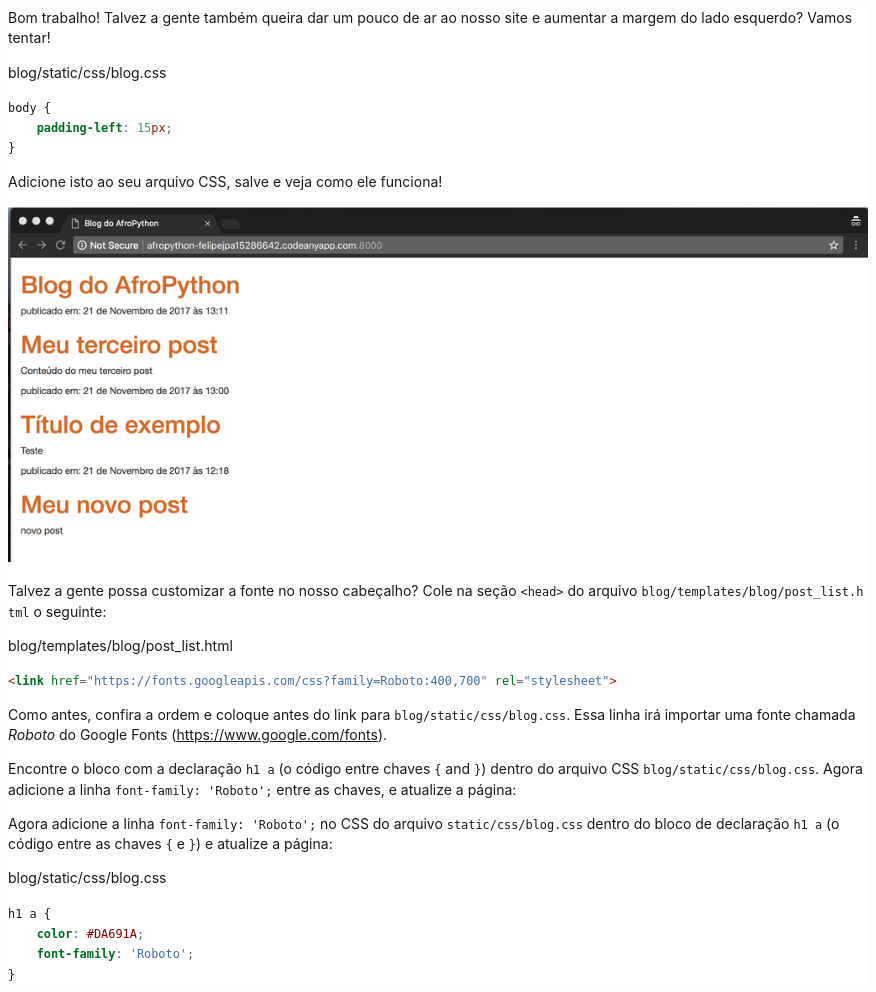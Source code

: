 Bom trabalho! Talvez a gente também queira dar um pouco de ar ao nosso site e aumentar a margem do lado esquerdo? Vamos tentar!

blog/static/css/blog.css
```css
body {
    padding-left: 15px;
}
```

Adicione isto ao seu arquivo CSS, salve e veja como ele funciona!

![Blog com padding](images/blog-com-padding.png)

Talvez a gente possa customizar a fonte no nosso cabeçalho? Cole na seção `<head>` do arquivo `blog/templates/blog/post_list.html` o seguinte:

blog/templates/blog/post_list.html
```html
<link href="https://fonts.googleapis.com/css?family=Roboto:400,700" rel="stylesheet">
```

Como antes, confira a ordem e coloque antes do link para `blog/static/css/blog.css`. Essa linha irá importar uma fonte chamada *Roboto* do Google Fonts (https://www.google.com/fonts).

Encontre o bloco com a declaração `h1 a` (o código entre chaves `{` and `}`) dentro do arquivo CSS `blog/static/css/blog.css`.  Agora adicione a linha `font-family: 'Roboto';` entre as chaves, e atualize a página:


Agora adicione a linha `font-family: 'Roboto';` no CSS do arquivo `static/css/blog.css` dentro do bloco de declaração `h1 a` (o código entre as chaves `{` e `}`) e atualize a página:

blog/static/css/blog.css
```css
h1 a {
    color: #DA691A;
    font-family: 'Roboto';
}
```
